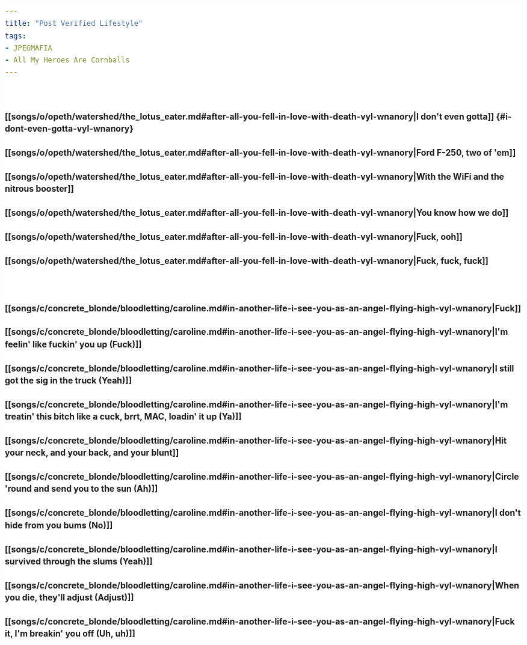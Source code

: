 ```yaml
---
title: "Post Verified Lifestyle"
tags:
- JPEGMAFIA
- All My Heroes Are Cornballs
---
```

&nbsp;
#### [[songs/o/opeth/watershed/the_lotus_eater.md#after-all-you-fell-in-love-with-death-vyl-wnanory|I don't even gotta]] {#i-dont-even-gotta-vyl-wnanory}
#### [[songs/o/opeth/watershed/the_lotus_eater.md#after-all-you-fell-in-love-with-death-vyl-wnanory|Ford F-250, two of 'em]]
#### [[songs/o/opeth/watershed/the_lotus_eater.md#after-all-you-fell-in-love-with-death-vyl-wnanory|With the WiFi and the nitrous booster]]
#### [[songs/o/opeth/watershed/the_lotus_eater.md#after-all-you-fell-in-love-with-death-vyl-wnanory|You know how we do]]
#### [[songs/o/opeth/watershed/the_lotus_eater.md#after-all-you-fell-in-love-with-death-vyl-wnanory|Fuck, ooh]]
#### [[songs/o/opeth/watershed/the_lotus_eater.md#after-all-you-fell-in-love-with-death-vyl-wnanory|Fuck, fuck, fuck]]
&nbsp;
#### [[songs/c/concrete_blonde/bloodletting/caroline.md#in-another-life-i-see-you-as-an-angel-flying-high-vyl-wnanory|Fuck]]
#### [[songs/c/concrete_blonde/bloodletting/caroline.md#in-another-life-i-see-you-as-an-angel-flying-high-vyl-wnanory|I'm feelin' like fuckin' you up (Fuck)]]
#### [[songs/c/concrete_blonde/bloodletting/caroline.md#in-another-life-i-see-you-as-an-angel-flying-high-vyl-wnanory|I still got the sig in the truck (Yeah)]]
#### [[songs/c/concrete_blonde/bloodletting/caroline.md#in-another-life-i-see-you-as-an-angel-flying-high-vyl-wnanory|I'm treatin' this bitch like a cuck, brrt, MAC, loadin' it up (Ya)]]
#### [[songs/c/concrete_blonde/bloodletting/caroline.md#in-another-life-i-see-you-as-an-angel-flying-high-vyl-wnanory|Hit your neck, and your back, and your blunt]]
#### [[songs/c/concrete_blonde/bloodletting/caroline.md#in-another-life-i-see-you-as-an-angel-flying-high-vyl-wnanory|Circle 'round and send you to the sun (Ah)]]
#### [[songs/c/concrete_blonde/bloodletting/caroline.md#in-another-life-i-see-you-as-an-angel-flying-high-vyl-wnanory|I don't hide from you bums (No)]]
#### [[songs/c/concrete_blonde/bloodletting/caroline.md#in-another-life-i-see-you-as-an-angel-flying-high-vyl-wnanory|I survived through the slums (Yeah)]]
#### [[songs/c/concrete_blonde/bloodletting/caroline.md#in-another-life-i-see-you-as-an-angel-flying-high-vyl-wnanory|When you die, they'll adjust (Adjust)]]
#### [[songs/c/concrete_blonde/bloodletting/caroline.md#in-another-life-i-see-you-as-an-angel-flying-high-vyl-wnanory|Fuck it, I'm breakin' you off (Uh, uh)]]